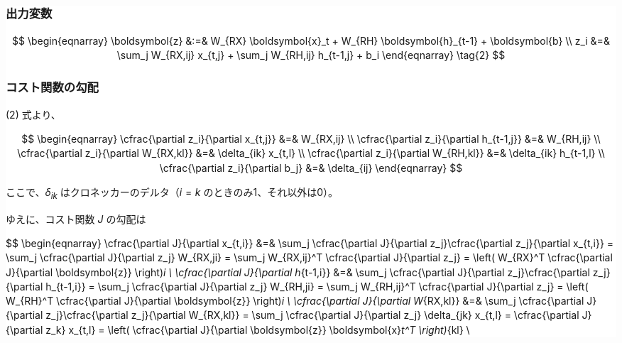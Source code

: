 ### 出力変数

$$
\begin{eqnarray}
    \boldsymbol{z} &:=& W_{RX} \boldsymbol{x}_t + W_{RH} \boldsymbol{h}_{t-1} + \boldsymbol{b}
    \\
    z_i &=& \sum_j W_{RX,ij} x_{t,j} + \sum_j W_{RH,ij} h_{t-1,j} + b_i
\end{eqnarray}
\tag{2}
$$

### コスト関数の勾配

$(2)$ 式より、

$$
\begin{eqnarray}
    \cfrac{\partial z_i}{\partial x_{t,j}} &=& W_{RX,ij}
    \\
    \cfrac{\partial z_i}{\partial h_{t-1,j}} &=& W_{RH,ij}
    \\
    \cfrac{\partial z_i}{\partial W_{RX,kl}} &=& \delta_{ik} x_{t,l}
    \\
    \cfrac{\partial z_i}{\partial W_{RH,kl}} &=& \delta_{ik} h_{t-1,l}
    \\
    \cfrac{\partial z_i}{\partial b_j} &=& \delta_{ij}
\end{eqnarray}
$$

ここで、$\delta_{ik}$ はクロネッカーのデルタ（$i=k$ のときのみ1、それ以外は0）。

ゆえに、コスト関数 $J$ の勾配は

$$
\begin{eqnarray}
    \cfrac{\partial J}{\partial x_{t,i}}
    &=&
    \sum_j \cfrac{\partial J}{\partial z_j}\cfrac{\partial z_j}{\partial x_{t,i}}
    =
    \sum_j \cfrac{\partial J}{\partial z_j} W_{RX,ji}
    =
    \sum_j W_{RX,ij}^T \cfrac{\partial J}{\partial z_j}
    =
    \left( W_{RX}^T \cfrac{\partial J}{\partial \boldsymbol{z}} \right)_i
    \\
    \cfrac{\partial J}{\partial h_{t-1,i}}
    &=&
    \sum_j \cfrac{\partial J}{\partial z_j}\cfrac{\partial z_j}{\partial h_{t-1,i}}
    =
    \sum_j \cfrac{\partial J}{\partial z_j} W_{RH,ji}
    =
    \sum_j W_{RH,ij}^T \cfrac{\partial J}{\partial z_j}
    =
    \left( W_{RH}^T \cfrac{\partial J}{\partial \boldsymbol{z}} \right)_i
    \\
    \cfrac{\partial J}{\partial W_{RX,kl}}
    &=&
    \sum_j \cfrac{\partial J}{\partial z_j}\cfrac{\partial z_j}{\partial W_{RX,kl}}
    =
    \sum_j \cfrac{\partial J}{\partial z_j} \delta_{jk} x_{t,l}
    =
    \cfrac{\partial J}{\partial z_k} x_{t,l}
    =
    \left( \cfrac{\partial J}{\partial \boldsymbol{z}} \boldsymbol{x}_t^T \right)_{kl}
    \\